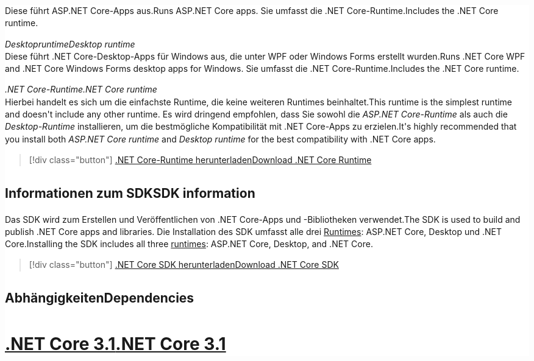 <span data-ttu-id="72d69-179">Diese führt ASP.NET Core-Apps aus.</span><span class="sxs-lookup"><span data-stu-id="72d69-179">Runs ASP.NET Core apps.</span></span> <span data-ttu-id="72d69-180">Sie umfasst die .NET Core-Runtime.</span><span class="sxs-lookup"><span data-stu-id="72d69-180">Includes the .NET Core runtime.</span></span>

<span data-ttu-id="72d69-181">*Desktopruntime*</span><span class="sxs-lookup"><span data-stu-id="72d69-181">*Desktop runtime*</span></span>\
<span data-ttu-id="72d69-182">Diese führt .NET Core-Desktop-Apps für Windows aus, die unter WPF oder Windows Forms erstellt wurden.</span><span class="sxs-lookup"><span data-stu-id="72d69-182">Runs .NET Core WPF and .NET Core Windows Forms desktop apps for Windows.</span></span> <span data-ttu-id="72d69-183">Sie umfasst die .NET Core-Runtime.</span><span class="sxs-lookup"><span data-stu-id="72d69-183">Includes the .NET Core runtime.</span></span>

<span data-ttu-id="72d69-184">*.NET Core-Runtime*</span><span class="sxs-lookup"><span data-stu-id="72d69-184">*.NET Core runtime*</span></span>\
<span data-ttu-id="72d69-185">Hierbei handelt es sich um die einfachste Runtime, die keine weiteren Runtimes beinhaltet.</span><span class="sxs-lookup"><span data-stu-id="72d69-185">This runtime is the simplest runtime and doesn't include any other runtime.</span></span> <span data-ttu-id="72d69-186">Es wird dringend empfohlen, dass Sie sowohl die *ASP.NET Core-Runtime* als auch die *Desktop-Runtime* installieren, um die bestmögliche Kompatibilität mit .NET Core-Apps zu erzielen.</span><span class="sxs-lookup"><span data-stu-id="72d69-186">It's highly recommended that you install both *ASP.NET Core runtime* and *Desktop runtime* for the best compatibility with .NET Core apps.</span></span>

> [!div class="button"]
> [<span data-ttu-id="72d69-187">.NET Core-Runtime herunterladen</span><span class="sxs-lookup"><span data-stu-id="72d69-187">Download .NET Core Runtime</span></span>](https://dotnet.microsoft.com/download/dotnet-core)

## <a name="sdk-information"></a><span data-ttu-id="72d69-188">Informationen zum SDK</span><span class="sxs-lookup"><span data-stu-id="72d69-188">SDK information</span></span>

<span data-ttu-id="72d69-189">Das SDK wird zum Erstellen und Veröffentlichen von .NET Core-Apps und -Bibliotheken verwendet.</span><span class="sxs-lookup"><span data-stu-id="72d69-189">The SDK is used to build and publish .NET Core apps and libraries.</span></span> <span data-ttu-id="72d69-190">Die Installation des SDK umfasst alle drei [Runtimes](#runtime-information): ASP.NET Core, Desktop und .NET Core.</span><span class="sxs-lookup"><span data-stu-id="72d69-190">Installing the SDK includes all three [runtimes](#runtime-information): ASP.NET Core, Desktop, and .NET Core.</span></span>

> [!div class="button"]
> [<span data-ttu-id="72d69-191">.NET Core SDK herunterladen</span><span class="sxs-lookup"><span data-stu-id="72d69-191">Download .NET Core SDK</span></span>](https://dotnet.microsoft.com/download/dotnet-core)

## <a name="dependencies"></a><span data-ttu-id="72d69-192">Abhängigkeiten</span><span class="sxs-lookup"><span data-stu-id="72d69-192">Dependencies</span></span>




# <a name="net-core-31"></a>[<span data-ttu-id="72d69-193">.NET Core 3.1</span><span class="sxs-lookup"><span data-stu-id="72d69-193">.NET Core 3.1</span></span>](#tab/netcore31)
